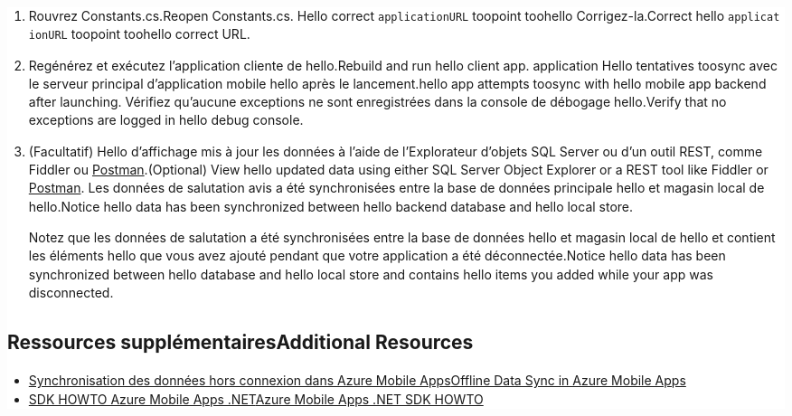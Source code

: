1. <span data-ttu-id="e1b76-179">Rouvrez Constants.cs.</span><span class="sxs-lookup"><span data-stu-id="e1b76-179">Reopen Constants.cs.</span></span> <span data-ttu-id="e1b76-180">Hello correct `applicationURL` toopoint toohello Corrigez-la.</span><span class="sxs-lookup"><span data-stu-id="e1b76-180">Correct hello `applicationURL` toopoint toohello correct URL.</span></span>
2. <span data-ttu-id="e1b76-181">Regénérez et exécutez l’application cliente de hello.</span><span class="sxs-lookup"><span data-stu-id="e1b76-181">Rebuild and run hello client app.</span></span> <span data-ttu-id="e1b76-182">application Hello tentatives toosync avec le serveur principal d’application mobile hello après le lancement.</span><span class="sxs-lookup"><span data-stu-id="e1b76-182">hello app attempts toosync with hello mobile app backend after launching.</span></span> <span data-ttu-id="e1b76-183">Vérifiez qu’aucune exceptions ne sont enregistrées dans la console de débogage hello.</span><span class="sxs-lookup"><span data-stu-id="e1b76-183">Verify that no exceptions are logged in hello debug console.</span></span>
3. <span data-ttu-id="e1b76-184">(Facultatif) Hello d’affichage mis à jour les données à l’aide de l’Explorateur d’objets SQL Server ou d’un outil REST, comme Fiddler ou [Postman][6].</span><span class="sxs-lookup"><span data-stu-id="e1b76-184">(Optional) View hello updated data using either SQL Server Object Explorer or a REST tool like Fiddler or [Postman][6].</span></span> <span data-ttu-id="e1b76-185">Les données de salutation avis a été synchronisées entre la base de données principale hello et magasin local de hello.</span><span class="sxs-lookup"><span data-stu-id="e1b76-185">Notice hello data has been synchronized between hello backend database and hello local store.</span></span>

    <span data-ttu-id="e1b76-186">Notez que les données de salutation a été synchronisées entre la base de données hello et magasin local de hello et contient les éléments hello que vous avez ajouté pendant que votre application a été déconnectée.</span><span class="sxs-lookup"><span data-stu-id="e1b76-186">Notice hello data has been synchronized between hello database and hello local store and contains hello items you added while your app was disconnected.</span></span>

## <a name="additional-resources"></a><span data-ttu-id="e1b76-187">Ressources supplémentaires</span><span class="sxs-lookup"><span data-stu-id="e1b76-187">Additional Resources</span></span>
* <span data-ttu-id="e1b76-188">[Synchronisation des données hors connexion dans Azure Mobile Apps][2]</span><span class="sxs-lookup"><span data-stu-id="e1b76-188">[Offline Data Sync in Azure Mobile Apps][2]</span></span>
* <span data-ttu-id="e1b76-189">[SDK HOWTO Azure Mobile Apps .NET][8]</span><span class="sxs-lookup"><span data-stu-id="e1b76-189">[Azure Mobile Apps .NET SDK HOWTO][8]</span></span>


[1]: app-service-mobile-dotnet-backend-how-to-use-server-sdk.md
[2]: app-service-mobile-offline-data-sync.md
[3]: http://go.microsoft.com/fwlink/p/?LinkID=716919
[4]: http://go.microsoft.com/fwlink/p/?LinkID=716920
[5]: http://sqlite.org/2016/sqlite-uwp-3120200.vsix
[6]: https://www.getpostman.com/
[7]: http://www.telerik.com/fiddler
[8]: app-service-mobile-dotnet-how-to-use-client-library.md
